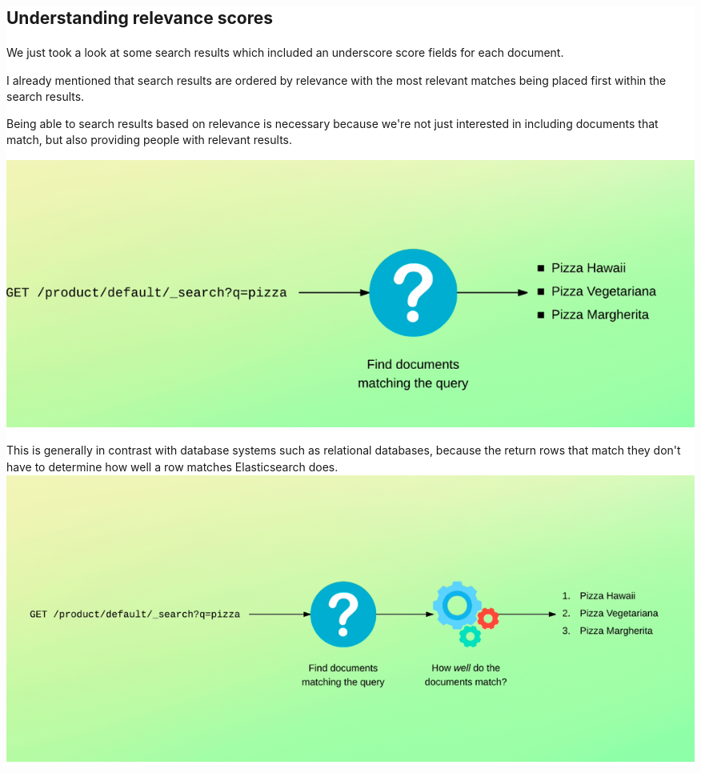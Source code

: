 ## Understanding relevance scores

We just took a look at some search results which included an underscore score fields for each document.

I already mentioned that search results are ordered by relevance with the most relevant matches being placed first within the search results.

Being able to search results based on relevance is necessary because we're not just interested in including documents that match, but also providing people with relevant results.

![](images/2022-08-14_01-40.png)

This is generally in contrast with database systems such as relational databases, because the return rows that match they don't have to determine how well a row matches Elasticsearch does.
![](images/2022-08-14_01-49.png)
